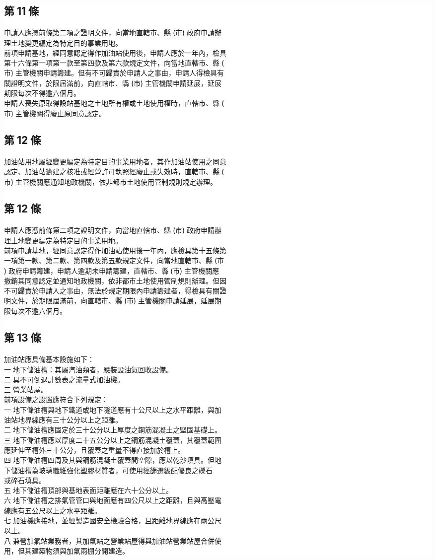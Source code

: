 第 11 條
--------
申請人應憑前條第二項之證明文件，向當地直轄市、縣 (市) 政府申請辦  
理土地變更編定為特定目的事業用地。  
前項申請基地，經同意認定得作加油站使用後，申請人應於一年內，檢具  
第十六條第一項第一款至第四款及第六款規定文件，向當地直轄市、縣 (  
市) 主管機關申請籌建。但有不可歸責於申請人之事由，申請人得檢具有  
關證明文件，於限屆滿前，向直轄市、縣 (市) 主管機關申請延展，延展  
期限每次不得逾六個月。  
申請人喪失原取得設站基地之土地所有權或土地使用權時，直轄市、縣 (  
市) 主管機關得廢止原同意認定。

第 12 條
--------
加油站用地屬經變更編定為特定目的事業用地者，其作加油站使用之同意  
認定、加油站籌建之核准或經營許可執照經廢止或失效時，直轄市、縣 (  
市) 主管機關應通知地政機關，依非都市土地使用管制規則規定辦理。

第 12 條
--------
申請人應憑前條第二項之證明文件，向當地直轄市、縣 (市) 政府申請辦  
理土地變更編定為特定目的事業用地。  
前項申請基地，經同意認定得作加油站使用後一年內，應檢具第十五條第  
一項第一款、第二款、第四款及第五款規定文件，向當地直轄市、縣 (市  
) 政府申請籌建，申請人逾期未申請籌建，直轄市、縣 (市) 主管機關應  
撤銷其同意認定並通知地政機關，依非都市土地使用管制規則辦理。但因  
不可歸責於申請人之事由，無法於規定期限內申請籌建者，得檢具有關證  
明文件，於期限屆滿前，向直轄市、縣 (市) 主管機關申請延展，延展期  
限每次不逾六個月。

第 13 條
--------
加油站應具備基本設施如下：  
一  地下儲油槽：其屬汽油類者，應裝設油氣回收設備。  
二  具不可倒退計數表之流量式加油機。  
三  營業站屋。  
前項設備之設置應符合下列規定：  
一  地下儲油槽與地下鐵道或地下隧道應有十公尺以上之水平距離，與加  
    油站地界線應有三十公分以上之距離。  
二  地下儲油槽應固定於三十公分以上厚度之鋼筋混凝土之堅固基礎上。  
三  地下儲油槽應以厚度二十五公分以上之鋼筋混凝土覆蓋，其覆蓋範圍  
    應延伸至槽外三十公分，且覆蓋之重量不得直接加於槽上。  
四  地下儲油槽四周及其與鋼筋混凝土覆蓋間空隙，應以乾沙填具。但地  
    下儲油槽為玻璃纖維強化塑膠材質者，可使用經篩選級配優良之礫石  
    或碎石填具。  
五  地下儲油槽頂部與基地表面距離應在六十公分以上。  
六  地下儲油槽之排氣管管口與地面應有四公尺以上之距離，且與高壓電  
    線應有五公尺以上之水平距離。  
七  加油機應接地，並經製造國安全檢驗合格，且距離地界線應在兩公尺  
    以上。  
八  兼營加氣站業務者，其加氣站之營業站屋得與加油站營業站屋合併使  
    用，但其建築物須與加氣雨棚分開建造。

